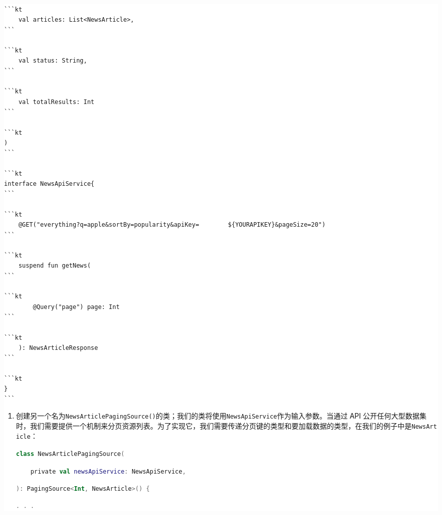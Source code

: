     ```kt
        val articles: List<NewsArticle>,
    ```

    ```kt
        val status: String,
    ```

    ```kt
        val totalResults: Int
    ```

    ```kt
    )
    ```

    ```kt
    interface NewsApiService{
    ```

    ```kt
        @GET("everything?q=apple&sortBy=popularity&apiKey=        ${YOURAPIKEY}&pageSize=20")
    ```

    ```kt
        suspend fun getNews(
    ```

    ```kt
            @Query("page") page: Int
    ```

    ```kt
        ): NewsArticleResponse
    ```

    ```kt
    }
    ```

1.  创建另一个名为`NewsArticlePagingSource()`的类；我们的类将使用`NewsApiService`作为输入参数。当通过 API 公开任何大型数据集时，我们需要提供一个机制来分页资源列表。为了实现它，我们需要传递分页键的类型和要加载数据的类型，在我们的例子中是`NewsArticle`：

    ```kt
    class NewsArticlePagingSource(
    ```

    ```kt
        private val newsApiService: NewsApiService,
    ```

    ```kt
    ): PagingSource<Int, NewsArticle>() {
    ```

    ```kt
    . . .
    ```
